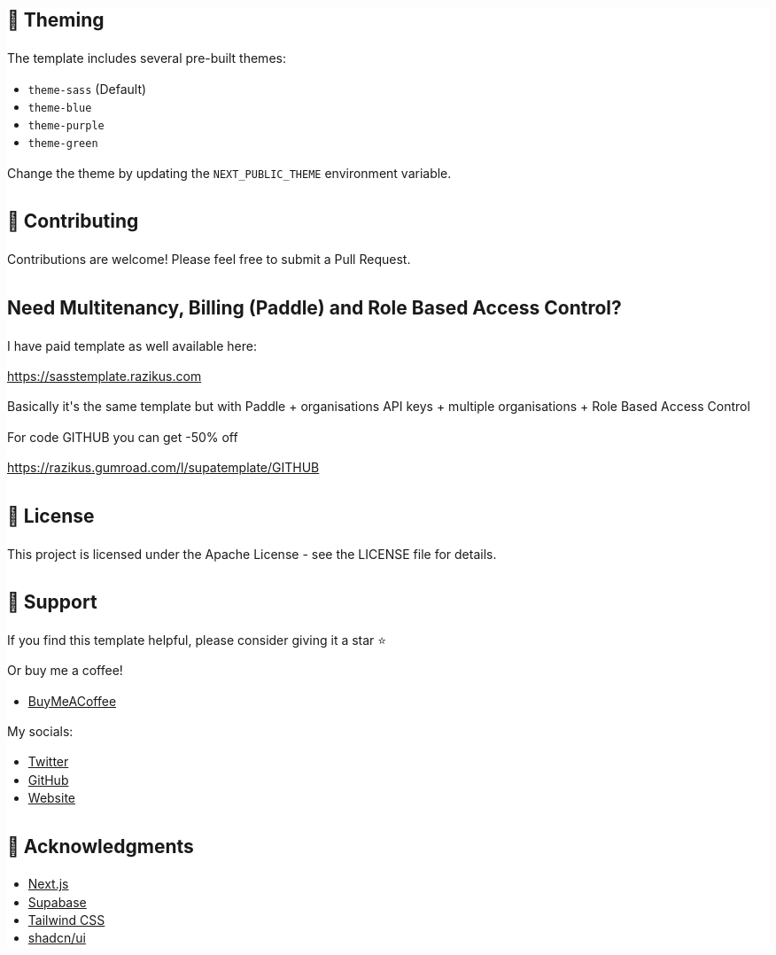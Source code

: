 ## 🎨 Theming

The template includes several pre-built themes:
- `theme-sass` (Default)
- `theme-blue`
- `theme-purple`
- `theme-green`

Change the theme by updating the `NEXT_PUBLIC_THEME` environment variable.

## 🤝 Contributing

Contributions are welcome! Please feel free to submit a Pull Request.


## Need Multitenancy, Billing (Paddle) and Role Based Access Control?

I have paid template as well available here:

https://sasstemplate.razikus.com

Basically it's the same template but with Paddle + organisations API keys + multiple organisations + Role Based Access Control

For code GITHUB you can get -50% off

https://razikus.gumroad.com/l/supatemplate/GITHUB

## 📝 License

This project is licensed under the Apache License - see the LICENSE file for details.

## 💪 Support

If you find this template helpful, please consider giving it a star ⭐️

Or buy me a coffee!

- [BuyMeACoffee](https://buymeacoffee.com/razikus)

My socials:

- [Twitter](https://twitter.com/Razikus_)
- [GitHub](https://github.com/Razikus)
- [Website](https://www.razikus.com)


## 🙏 Acknowledgments

- [Next.js](https://nextjs.org/)
- [Supabase](https://supabase.com/)
- [Tailwind CSS](https://tailwindcss.com/)
- [shadcn/ui](https://ui.shadcn.com/)
